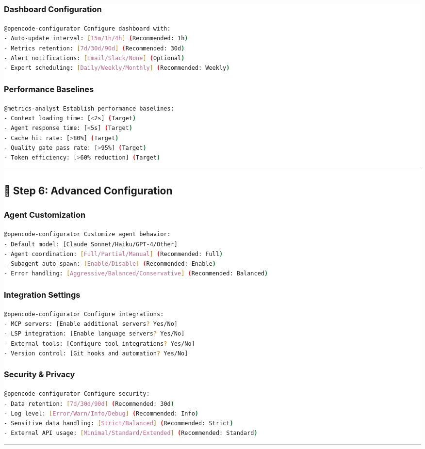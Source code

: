 ### **Dashboard Configuration**
```bash
@opencode-configurator Configure dashboard with:
- Auto-update interval: [15m/1h/4h] (Recommended: 1h)
- Metrics retention: [7d/30d/90d] (Recommended: 30d)
- Alert notifications: [Email/Slack/None] (Optional)
- Export scheduling: [Daily/Weekly/Monthly] (Recommended: Weekly)
```

### **Performance Baselines**
```bash
@metrics-analyst Establish performance baselines:
- Context loading time: [<2s] (Target)
- Agent response time: [<5s] (Target)
- Cache hit rate: [>80%] (Target)
- Quality gate pass rate: [>95%] (Target)
- Token efficiency: [>60% reduction] (Target)
```

---

## 🔧 Step 6: Advanced Configuration

### **Agent Customization**
```bash
@opencode-configurator Customize agent behavior:
- Default model: [Claude Sonnet/Haiku/GPT-4/Other]
- Agent coordination: [Full/Partial/Manual] (Recommended: Full)
- Subagent auto-spawn: [Enable/Disable] (Recommended: Enable)
- Error handling: [Aggressive/Balanced/Conservative] (Recommended: Balanced)
```

### **Integration Settings**
```bash
@opencode-configurator Configure integrations:
- MCP servers: [Enable additional servers? Yes/No]
- LSP integration: [Enable language servers? Yes/No]
- External tools: [Configure tool integrations? Yes/No]
- Version control: [Git hooks and automation? Yes/No]
```

### **Security & Privacy**
```bash
@opencode-configurator Configure security:
- Data retention: [7d/30d/90d] (Recommended: 30d)
- Log level: [Error/Warn/Info/Debug] (Recommended: Info)
- Sensitive data handling: [Strict/Balanced] (Recommended: Strict)
- External API usage: [Minimal/Standard/Extended] (Recommended: Standard)
```

---
